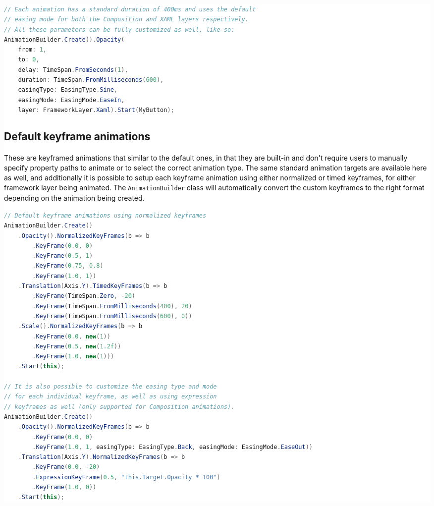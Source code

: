 ```csharp
// Each animation has a standard duration of 400ms and uses the default
// easing mode for both the Composition and XAML layers respectively.
// All these parameters can be fully customized as well, like so:
AnimationBuilder.Create().Opacity(
    from: 1,
    to: 0,
    delay: TimeSpan.FromSeconds(1),
    duration: TimeSpan.FromMilliseconds(600),
    easingType: EasingType.Sine,
    easingMode: EasingMode.EaseIn,
    layer: FrameworkLayer.Xaml).Start(MyButton);
```

## Default keyframe animations

These are keyframed animations that similar to the default ones, in that they are built-in and don't require users to manually specify property paths to animate or to select the correct animation type. The same standard animation targets are available here as well, and additionally it is possible to setup each keyframe animation using either normalized or timed keyframes, for either framework layer being animated. The `AnimationBuilder` class will automatically convert the custom keyframes to the right format depending on the animation being created.

```csharp
// Default keyframe animations using normalized keyframes
AnimationBuilder.Create()
    .Opacity().NormalizedKeyFrames(b => b
        .KeyFrame(0.0, 0)
        .KeyFrame(0.5, 1)
        .KeyFrame(0.75, 0.8)
        .KeyFrame(1.0, 1))
    .Translation(Axis.Y).TimedKeyFrames(b => b
        .KeyFrame(TimeSpan.Zero, -20)
        .KeyFrame(TimeSpan.FromMilliseconds(400), 20)
        .KeyFrame(TimeSpan.FromMilliseconds(600), 0))
    .Scale().NormalizedKeyFrames(b => b
        .KeyFrame(0.0, new(1))
        .KeyFrame(0.5, new(1.2f))
        .KeyFrame(1.0, new(1)))
    .Start(this);

// It is also possible to customize the easing type and mode
// for each individual keyframe, as well as using expression
// keyframes as well (only supported for Composition animations).
AnimationBuilder.Create()
    .Opacity().NormalizedKeyFrames(b => b
        .KeyFrame(0.0, 0)
        .KeyFrame(1.0, 1, easingType: EasingType.Back, easingMode: EasingMode.EaseOut))
    .Translation(Axis.Y).NormalizedKeyFrames(b => b
        .KeyFrame(0.0, -20)
        .ExpressionKeyFrame(0.5, "this.Target.Opacity * 100")
        .KeyFrame(1.0, 0))
    .Start(this);
```
